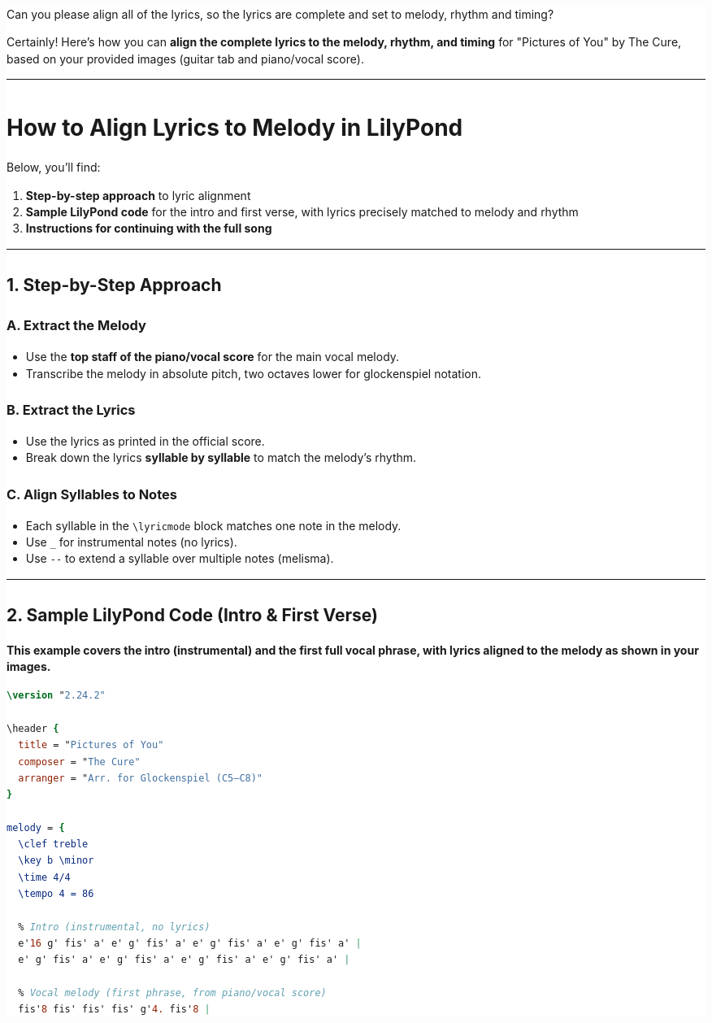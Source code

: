 


Can you please align all of the lyrics, so the lyrics are complete and set to melody, rhythm and timing?

Certainly! Here’s how you can **align the complete lyrics to the melody, rhythm, and timing** for "Pictures of You" by The Cure, based on your provided images (guitar tab and piano/vocal score).

---

# **How to Align Lyrics to Melody in LilyPond**

Below, you’ll find:

1. **Step-by-step approach** to lyric alignment
2. **Sample LilyPond code** for the intro and first verse, with lyrics precisely matched to melody and rhythm
3. **Instructions for continuing with the full song**

---

## **1. Step-by-Step Approach**

### **A. Extract the Melody**
- Use the **top staff of the piano/vocal score** for the main vocal melody.
- Transcribe the melody in absolute pitch, two octaves lower for glockenspiel notation.

### **B. Extract the Lyrics**
- Use the lyrics as printed in the official score.
- Break down the lyrics **syllable by syllable** to match the melody’s rhythm.

### **C. Align Syllables to Notes**
- Each syllable in the `\lyricmode` block matches one note in the melody.
- Use `_` for instrumental notes (no lyrics).
- Use `--` to extend a syllable over multiple notes (melisma).

---

## **2. Sample LilyPond Code (Intro & First Verse)**

**This example covers the intro (instrumental) and the first full vocal phrase, with lyrics aligned to the melody as shown in your images.**

```lilypond
\version "2.24.2"

\header {
  title = "Pictures of You"
  composer = "The Cure"
  arranger = "Arr. for Glockenspiel (C5–C8)"
}

melody = {
  \clef treble
  \key b \minor
  \time 4/4
  \tempo 4 = 86

  % Intro (instrumental, no lyrics)
  e'16 g' fis' a' e' g' fis' a' e' g' fis' a' e' g' fis' a' |
  e' g' fis' a' e' g' fis' a' e' g' fis' a' e' g' fis' a' |

  % Vocal melody (first phrase, from piano/vocal score)
  fis'8 fis' fis' fis' g'4. fis'8 |
```